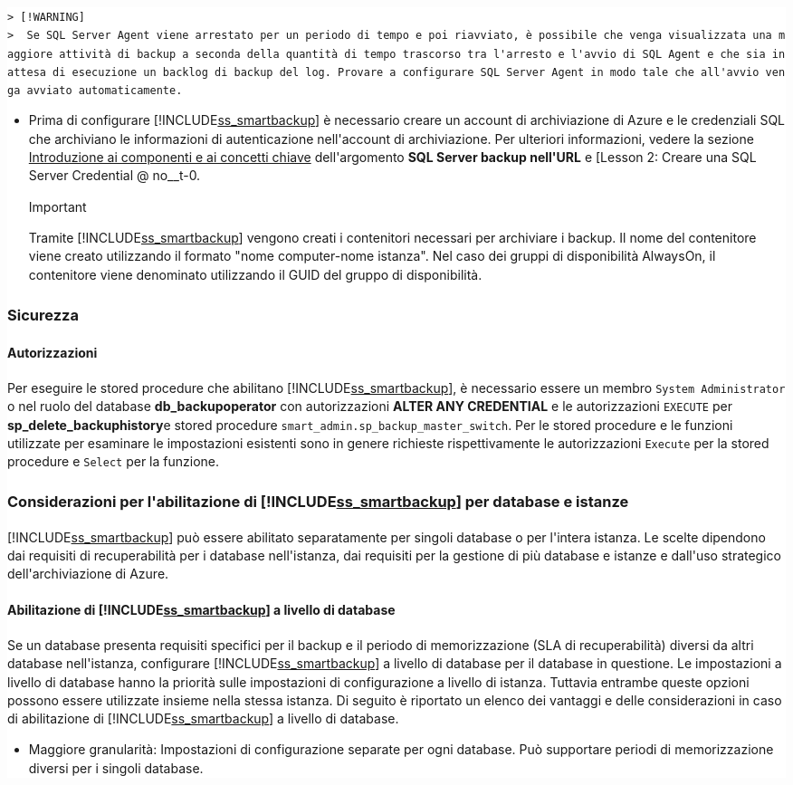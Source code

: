     > [!WARNING]  
    >  Se SQL Server Agent viene arrestato per un periodo di tempo e poi riavviato, è possibile che venga visualizzata una maggiore attività di backup a seconda della quantità di tempo trascorso tra l'arresto e l'avvio di SQL Agent e che sia in attesa di esecuzione un backlog di backup del log. Provare a configurare SQL Server Agent in modo tale che all'avvio venga avviato automaticamente.  
  
-   Prima di configurare [!INCLUDE[ss_smartbackup](../includes/ss-smartbackup-md.md)] è necessario creare un account di archiviazione di Azure e le credenziali SQL che archiviano le informazioni di autenticazione nell'account di archiviazione. Per ulteriori informazioni, vedere la sezione [Introduzione ai componenti e ai concetti chiave](../relational-databases/backup-restore/sql-server-backup-to-url.md#intorkeyconcepts) dell'argomento **SQL Server backup nell'URL** e [Lesson 2: Creare una SQL Server Credential @ no__t-0.  
  
    > [!IMPORTANT]  
    >  Tramite [!INCLUDE[ss_smartbackup](../includes/ss-smartbackup-md.md)] vengono creati i contenitori necessari per archiviare i backup. Il nome del contenitore viene creato utilizzando il formato "nome computer-nome istanza". Nel caso dei gruppi di disponibilità AlwaysOn, il contenitore viene denominato utilizzando il GUID del gruppo di disponibilità.  
  
###  <a name="Security"></a> Sicurezza  
  
####  <a name="Permissions"></a> Autorizzazioni  
 Per eseguire le stored procedure che abilitano [!INCLUDE[ss_smartbackup](../includes/ss-smartbackup-md.md)], è necessario essere un membro `System Administrator` o nel ruolo del database **db_backupoperator** con autorizzazioni **ALTER ANY CREDENTIAL** e le autorizzazioni `EXECUTE` per **sp_delete_backuphistory**e stored procedure `smart_admin.sp_backup_master_switch`.  Per le stored procedure e le funzioni utilizzate per esaminare le impostazioni esistenti sono in genere richieste rispettivamente le autorizzazioni `Execute` per la stored procedure e `Select` per la funzione.  
  

  
###  <a name="Considerations"></a>Considerazioni per l'abilitazione di [!INCLUDE[ss_smartbackup](../includes/ss-smartbackup-md.md)] per database e istanze  
 [!INCLUDE[ss_smartbackup](../includes/ss-smartbackup-md.md)] può essere abilitato separatamente per singoli database o per l'intera istanza. Le scelte dipendono dai requisiti di recuperabilità per i database nell'istanza, dai requisiti per la gestione di più database e istanze e dall'uso strategico dell'archiviazione di Azure.  
  
#### <a name="enabling-includess_smartbackupincludesss-smartbackup-mdmd-at-the-database-level"></a>Abilitazione di [!INCLUDE[ss_smartbackup](../includes/ss-smartbackup-md.md)] a livello di database  
 Se un database presenta requisiti specifici per il backup e il periodo di memorizzazione (SLA di recuperabilità) diversi da altri database nell'istanza, configurare [!INCLUDE[ss_smartbackup](../includes/ss-smartbackup-md.md)] a livello di database per il database in questione. Le impostazioni a livello di database hanno la priorità sulle impostazioni di configurazione a livello di istanza. Tuttavia entrambe queste opzioni possono essere utilizzate insieme nella stessa istanza. Di seguito è riportato un elenco dei vantaggi e delle considerazioni in caso di abilitazione di [!INCLUDE[ss_smartbackup](../includes/ss-smartbackup-md.md)] a livello di database.  
  
-   Maggiore granularità: Impostazioni di configurazione separate per ogni database. Può supportare periodi di memorizzazione diversi per i singoli database.  
  